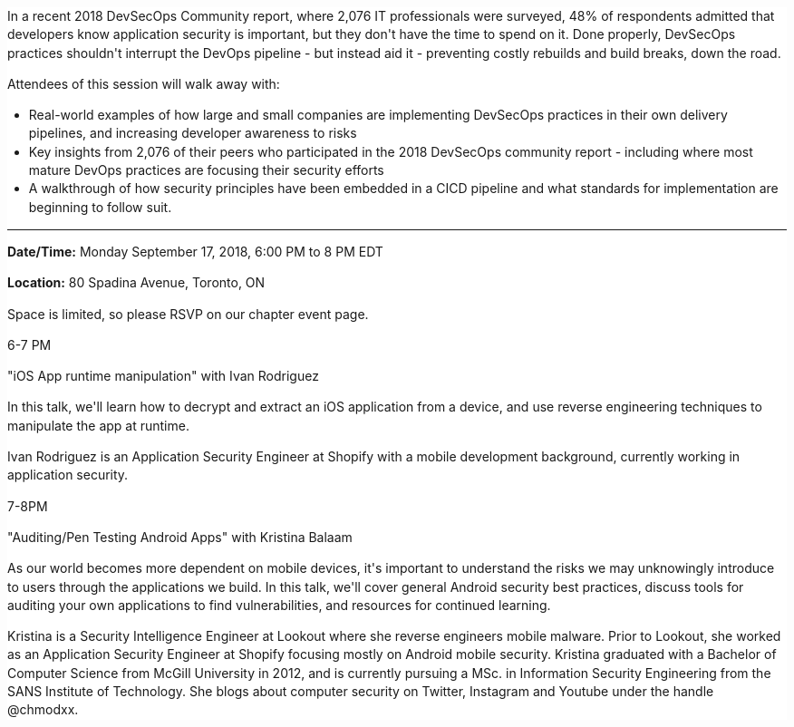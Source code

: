 In a recent 2018 DevSecOps Community report, where 2,076 IT
professionals were surveyed, 48% of respondents admitted that developers
know application security is important, but they don't have the time to
spend on it. Done properly, DevSecOps practices shouldn't interrupt the
DevOps pipeline - but instead aid it - preventing costly rebuilds and
build breaks, down the road.

Attendees of this session will walk away with:

- Real-world examples of how large and small companies are implementing
  DevSecOps practices in their own delivery pipelines, and increasing
  developer awareness to risks
- Key insights from 2,076 of their peers who participated in the 2018
  DevSecOps community report - including where most mature DevOps
  practices are focusing their security efforts
- A walkthrough of how security principles have been embedded in a CICD
  pipeline and what standards for implementation are beginning to follow
  suit.

------------------------------------------------------------------------

**Date/Time:** Monday September 17, 2018, 6:00 PM to 8 PM EDT

**Location:** 80 Spadina Avenue, Toronto, ON

Space is limited, so please RSVP on our chapter event page.

6-7 PM

"iOS App runtime manipulation" with Ivan Rodriguez

In this talk, we'll learn how to decrypt and extract an iOS application
from a device, and use reverse engineering techniques to manipulate the
app at runtime.

Ivan Rodriguez is an Application Security Engineer at Shopify with a
mobile development background, currently working in application
security.

7-8PM

"Auditing/Pen Testing Android Apps" with Kristina Balaam

As our world becomes more dependent on mobile devices, it's important to
understand the risks we may unknowingly introduce to users through the
applications we build. In this talk, we'll cover general Android
security best practices, discuss tools for auditing your own
applications to find vulnerabilities, and resources for continued
learning.

Kristina is a Security Intelligence Engineer at Lookout where she
reverse engineers mobile malware. Prior to Lookout, she worked as an
Application Security Engineer at Shopify focusing mostly on Android
mobile security. Kristina graduated with a Bachelor of Computer Science
from McGill University in 2012, and is currently pursuing a MSc. in
Information Security Engineering from the SANS Institute of Technology.
She blogs about computer security on Twitter, Instagram and Youtube
under the handle \@chmodxx.
